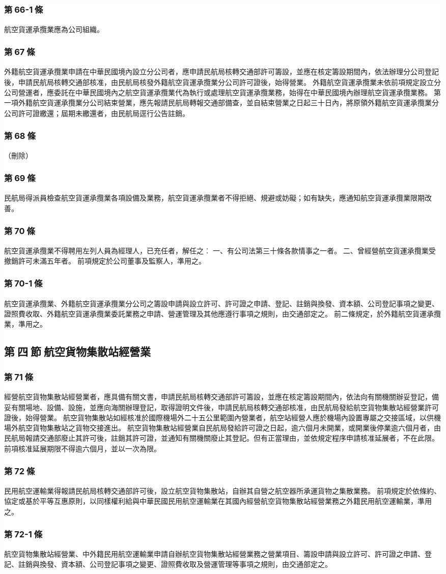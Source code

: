### 第 66-1 條

航空貨運承攬業應為公司組織。

### 第 67 條

外籍航空貨運承攬業申請在中華民國境內設立分公司者，應申請民航局核轉交通部許可籌設，並應在核定籌設期間內，依法辦理分公司登記後，申請民航局核轉交通部核准，由民航局核發外籍航空貨運承攬業分公司許可證後，始得營業。
外籍航空貨運承攬業未依前項規定設立分公司營運者，應委託在中華民國境內之航空貨運承攬業代為執行或處理航空貨運承攬業務，始得在中華民國境內辦理航空貨運承攬業務。
第一項外籍航空貨運承攬業分公司結束營業，應先報請民航局轉報交通部備查，並自結束營業之日起三十日內，將原領外籍航空貨運承攬業分公司許可證繳還；屆期未繳還者，由民航局逕行公告註銷。

### 第 68 條

（刪除）

### 第 69 條

民航局得派員檢查航空貨運承攬業各項設備及業務，航空貨運承攬業者不得拒絕、規避或妨礙；如有缺失，應通知航空貨運承攬業限期改善。

### 第 70 條

航空貨運承攬業不得聘用左列人員為經理人，已充任者，解任之︰
一、有公司法第三十條各款情事之一者。
二、曾經營航空貨運承攬業受撤銷許可未滿五年者。
前項規定於公司董事及監察人，準用之。

### 第 70-1 條

航空貨運承攬業、外籍航空貨運承攬業分公司之籌設申請與設立許可、許可證之申請、登記、註銷與換發、資本額、公司登記事項之變更、證照費收取、外籍航空貨運承攬業委託業務之申請、營運管理及其他應遵行事項之規則，由交通部定之。
前二條規定，於外籍航空貨運承攬業，準用之。

##       第 四 節 航空貨物集散站經營業

### 第 71 條

經營航空貨物集散站經營業者，應具備有關文書，申請民航局核轉交通部許可籌設，並應在核定籌設期間內，依法向有關機關辦妥登記，備妥有關場地、設備、設施，並應向海關辦理登記，取得證明文件後，申請民航局核轉交通部核准，由民航局發給航空貨物集散站經營業許可證後，始得營業。
航空貨物集散站如經核准於國際機場外二十五公里範圍內營業者，航空站經營人應於機場內設置專屬之交接區域，以供機場外航空貨物集散站之貨物交接進出。
航空貨物集散站經營業自民航局發給許可證之日起，逾六個月未開業，或開業後停業逾六個月者，由民航局報請交通部廢止其許可後，註銷其許可證，並通知有關機關廢止其登記。但有正當理由，並依規定程序申請核准延展者，不在此限。
前項核准延展期限不得逾六個月，並以一次為限。

### 第 72 條

民用航空運輸業得報請民航局核轉交通部許可後，設立航空貨物集散站，自辦其自營之航空器所承運貨物之集散業務。
前項規定於依條約、協定或基於平等互惠原則，以同樣權利給與中華民國民用航空運輸業在其國內經營航空貨物集散站經營業務之外籍民用航空運輸業，準用之。

### 第 72-1 條

航空貨物集散站經營業、中外籍民用航空運輸業申請自辦航空貨物集散站經營業務之營業項目、籌設申請與設立許可、許可證之申請、登記、註銷與換發、資本額、公司登記事項之變更、證照費收取及營運管理等事項之規則，由交通部定之。
